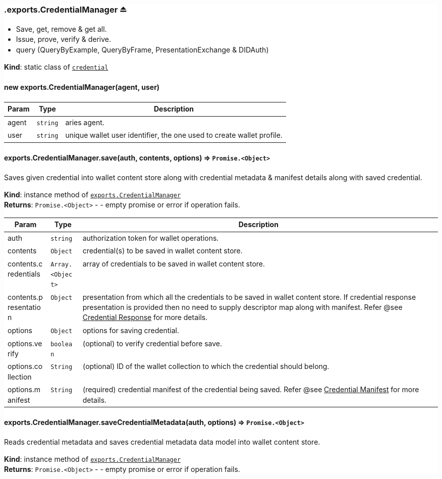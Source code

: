 <a name="exp_module_credential--exports.CredentialManager"></a>

### .exports.CredentialManager ⏏
- Save, get, remove & get all.
 - Issue, prove, verify & derive.
 - query (QueryByExample, QueryByFrame, PresentationExchange & DIDAuth)

**Kind**: static class of [<code>credential</code>](#module_credential)  
<a name="new_module_credential--exports.CredentialManager_new"></a>

#### new exports.CredentialManager(agent, user)

| Param | Type | Description |
| --- | --- | --- |
| agent | <code>string</code> | aries agent. |
| user | <code>string</code> | unique wallet user identifier, the one used to create wallet profile. |

<a name="module_credential--exports.CredentialManager.CredentialManager+save"></a>

#### exports.CredentialManager.save(auth, contents, options) ⇒ <code>Promise.&lt;Object&gt;</code>
Saves given credential into wallet content store along with credential metadata & manifest details along with saved credential.

**Kind**: instance method of [<code>exports.CredentialManager</code>](#exp_module_credential--exports.CredentialManager)  
**Returns**: <code>Promise.&lt;Object&gt;</code> - - empty promise or error if operation fails.  

| Param | Type | Description |
| --- | --- | --- |
| auth | <code>string</code> | authorization token for wallet operations. |
| contents | <code>Object</code> | credential(s) to be saved in wallet content store. |
| contents.credentials | <code>Array.&lt;Object&gt;</code> | array of credentials to be saved in wallet content store. |
| contents.presentation | <code>Object</code> | presentation from which all the credentials to be saved in wallet content store.  If credential response presentation is provided then no need to supply descriptor map along with manifest.  Refer @see [Credential Response](https://identity.foundation/credential-manifest/#credential-response) for more details. |
| options | <code>Object</code> | options for saving credential. |
| options.verify | <code>boolean</code> | (optional) to verify credential before save. |
| options.collection | <code>String</code> | (optional) ID of the wallet collection to which the credential should belong. |
| options.manifest | <code>String</code> | (required) credential manifest of the credential being saved.  Refer @see [Credential Manifest](https://identity.foundation/credential-manifest/#credential-manifest-2) for more details. |

<a name="module_credential--exports.CredentialManager.CredentialManager+saveCredentialMetadata"></a>

#### exports.CredentialManager.saveCredentialMetadata(auth, options) ⇒ <code>Promise.&lt;Object&gt;</code>
Reads credential metadata and saves credential metadata data model into wallet content store.

**Kind**: instance method of [<code>exports.CredentialManager</code>](#exp_module_credential--exports.CredentialManager)  
**Returns**: <code>Promise.&lt;Object&gt;</code> - - empty promise or error if operation fails.  

